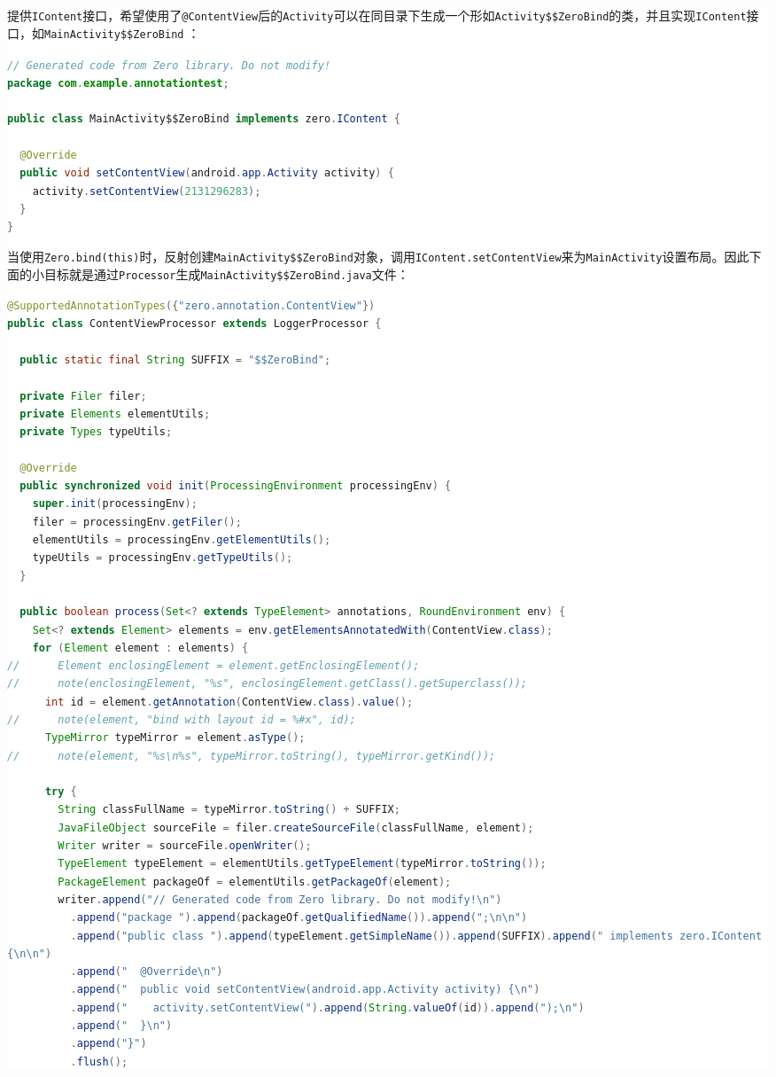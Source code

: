 ```
```

提供`IContent`接口，希望使用了`@ContentView`后的`Activity`可以在同目录下生成一个形如`Activity$$ZeroBind`的类，并且实现`IContent`接口，如`MainActivity$$ZeroBind` ：

```java
// Generated code from Zero library. Do not modify!
package com.example.annotationtest;

public class MainActivity$$ZeroBind implements zero.IContent {

  @Override
  public void setContentView(android.app.Activity activity) {
    activity.setContentView(2131296283);
  }
}
```

当使用`Zero.bind(this)`时，反射创建`MainActivity$$ZeroBind`对象，调用`IContent.setContentView`来为`MainActivity`设置布局。因此下面的小目标就是通过`Processor`生成`MainActivity$$ZeroBind.java`文件：

```java
@SupportedAnnotationTypes({"zero.annotation.ContentView"})
public class ContentViewProcessor extends LoggerProcessor {

  public static final String SUFFIX = "$$ZeroBind";

  private Filer filer;
  private Elements elementUtils;
  private Types typeUtils;

  @Override
  public synchronized void init(ProcessingEnvironment processingEnv) {
    super.init(processingEnv);
    filer = processingEnv.getFiler();
    elementUtils = processingEnv.getElementUtils();
    typeUtils = processingEnv.getTypeUtils();
  }

  public boolean process(Set<? extends TypeElement> annotations, RoundEnvironment env) {
    Set<? extends Element> elements = env.getElementsAnnotatedWith(ContentView.class);
    for (Element element : elements) {
//      Element enclosingElement = element.getEnclosingElement();
//      note(enclosingElement, "%s", enclosingElement.getClass().getSuperclass());
      int id = element.getAnnotation(ContentView.class).value();
//      note(element, "bind with layout id = %#x", id);
      TypeMirror typeMirror = element.asType();
//      note(element, "%s\n%s", typeMirror.toString(), typeMirror.getKind());

      try {
        String classFullName = typeMirror.toString() + SUFFIX;
        JavaFileObject sourceFile = filer.createSourceFile(classFullName, element);
        Writer writer = sourceFile.openWriter();
        TypeElement typeElement = elementUtils.getTypeElement(typeMirror.toString());
        PackageElement packageOf = elementUtils.getPackageOf(element);
        writer.append("// Generated code from Zero library. Do not modify!\n")
          .append("package ").append(packageOf.getQualifiedName()).append(";\n\n")
          .append("public class ").append(typeElement.getSimpleName()).append(SUFFIX).append(" implements zero.IContent {\n\n")
          .append("  @Override\n")
          .append("  public void setContentView(android.app.Activity activity) {\n")
          .append("    activity.setContentView(").append(String.valueOf(id)).append(");\n")
          .append("  }\n")
          .append("}")
          .flush();
```